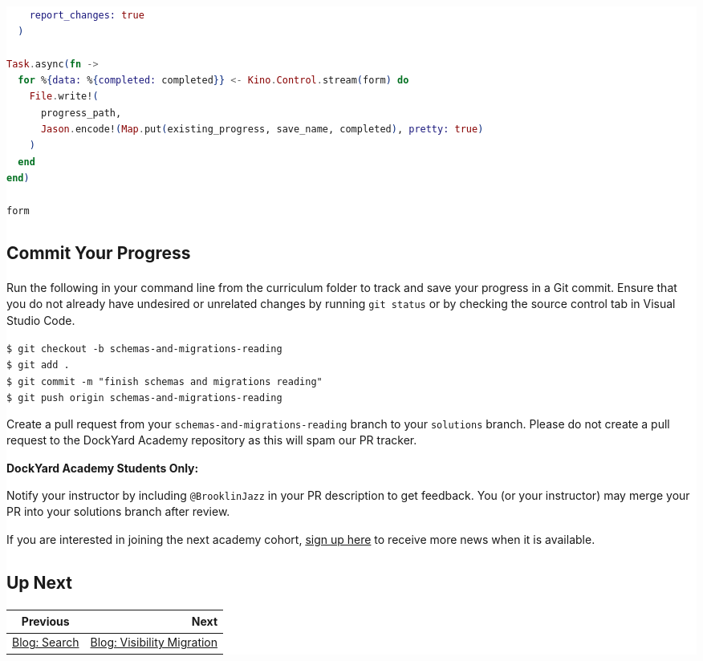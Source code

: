 ```elixir
    report_changes: true
  )

Task.async(fn ->
  for %{data: %{completed: completed}} <- Kino.Control.stream(form) do
    File.write!(
      progress_path,
      Jason.encode!(Map.put(existing_progress, save_name, completed), pretty: true)
    )
  end
end)

form
```

## Commit Your Progress

Run the following in your command line from the curriculum folder to track and save your progress in a Git commit.
Ensure that you do not already have undesired or unrelated changes by running `git status` or by checking the source control tab in Visual Studio Code.

```
$ git checkout -b schemas-and-migrations-reading
$ git add .
$ git commit -m "finish schemas and migrations reading"
$ git push origin schemas-and-migrations-reading
```

Create a pull request from your `schemas-and-migrations-reading` branch to your `solutions` branch.
Please do not create a pull request to the DockYard Academy repository as this will spam our PR tracker.

**DockYard Academy Students Only:**

Notify your instructor by including `@BrooklinJazz` in your PR description to get feedback.
You (or your instructor) may merge your PR into your solutions branch after review.

If you are interested in joining the next academy cohort, [sign up here](https://academy.dockyard.com/) to receive more news when it is available.

## Up Next

| Previous                                        | Next                                                             |
| ----------------------------------------------- | ---------------------------------------------------------------: |
| [Blog: Search](../exercises/blog_search.livemd) | [Blog: Visibility Migration](../exercises/blog_migration.livemd) |

